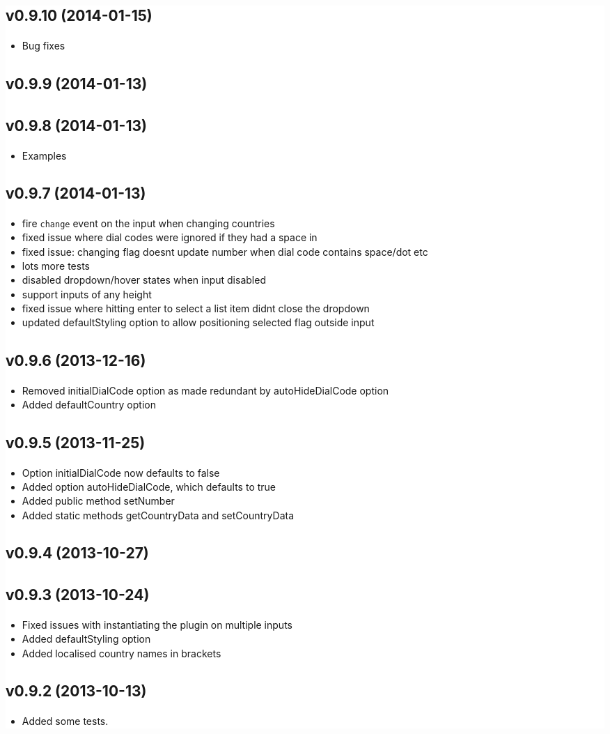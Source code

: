 ## v0.9.10 (2014-01-15)

* Bug fixes

## v0.9.9 (2014-01-13)



## v0.9.8 (2014-01-13)

* Examples

## v0.9.7 (2014-01-13)

* fire `change` event on the input when changing countries
* fixed issue where dial codes were ignored if they had a space in
* fixed issue: changing flag doesnt update number when dial code contains space/dot etc
* lots more tests
* disabled dropdown/hover states when input disabled
* support inputs of any height
* fixed issue where hitting enter to select a list item didnt close the dropdown
* updated defaultStyling option to allow positioning selected flag outside input

## v0.9.6 (2013-12-16)

* Removed initialDialCode option as made redundant by autoHideDialCode option
* Added defaultCountry option

## v0.9.5 (2013-11-25)

* Option initialDialCode now defaults to false
* Added option autoHideDialCode, which defaults to true
* Added public method setNumber
* Added static methods getCountryData and setCountryData

## v0.9.4 (2013-10-27)



## v0.9.3 (2013-10-24)

* Fixed issues with instantiating the plugin on multiple inputs
* Added defaultStyling option
* Added localised country names in brackets

## v0.9.2 (2013-10-13)

* Added some tests.

